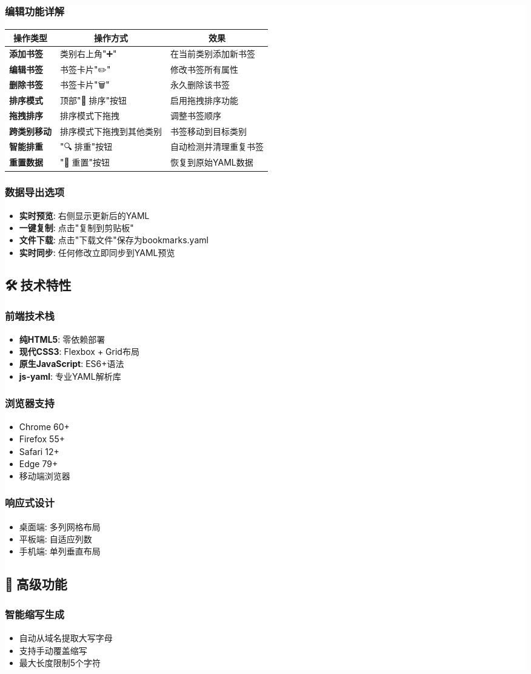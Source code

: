 ### 编辑功能详解
| 操作类型 | 操作方式 | 效果 |
|---------|----------|------|
| **添加书签** | 类别右上角"➕" | 在当前类别添加新书签 |
| **编辑书签** | 书签卡片"✏️" | 修改书签所有属性 |
| **删除书签** | 书签卡片"🗑️" | 永久删除该书签 |
| **排序模式** | 顶部"🔀 排序"按钮 | 启用拖拽排序功能 |
| **拖拽排序** | 排序模式下拖拽 | 调整书签顺序 |
| **跨类别移动** | 排序模式下拖拽到其他类别 | 书签移动到目标类别 |
| **智能排重** | "🔍 排重"按钮 | 自动检测并清理重复书签 |
| **重置数据** | "🔄 重置"按钮 | 恢复到原始YAML数据 |

### 数据导出选项
- **实时预览**: 右侧显示更新后的YAML
- **一键复制**: 点击"复制到剪贴板"
- **文件下载**: 点击"下载文件"保存为bookmarks.yaml
- **实时同步**: 任何修改立即同步到YAML预览

## 🛠️ 技术特性

### 前端技术栈
- **纯HTML5**: 零依赖部署
- **现代CSS3**: Flexbox + Grid布局
- **原生JavaScript**: ES6+语法
- **js-yaml**: 专业YAML解析库

### 浏览器支持
- Chrome 60+
- Firefox 55+
- Safari 12+
- Edge 79+
- 移动端浏览器

### 响应式设计
- 桌面端: 多列网格布局
- 平板端: 自适应列数
- 手机端: 单列垂直布局

## 🔧 高级功能

### 智能缩写生成
- 自动从域名提取大写字母
- 支持手动覆盖缩写
- 最大长度限制5个字符
